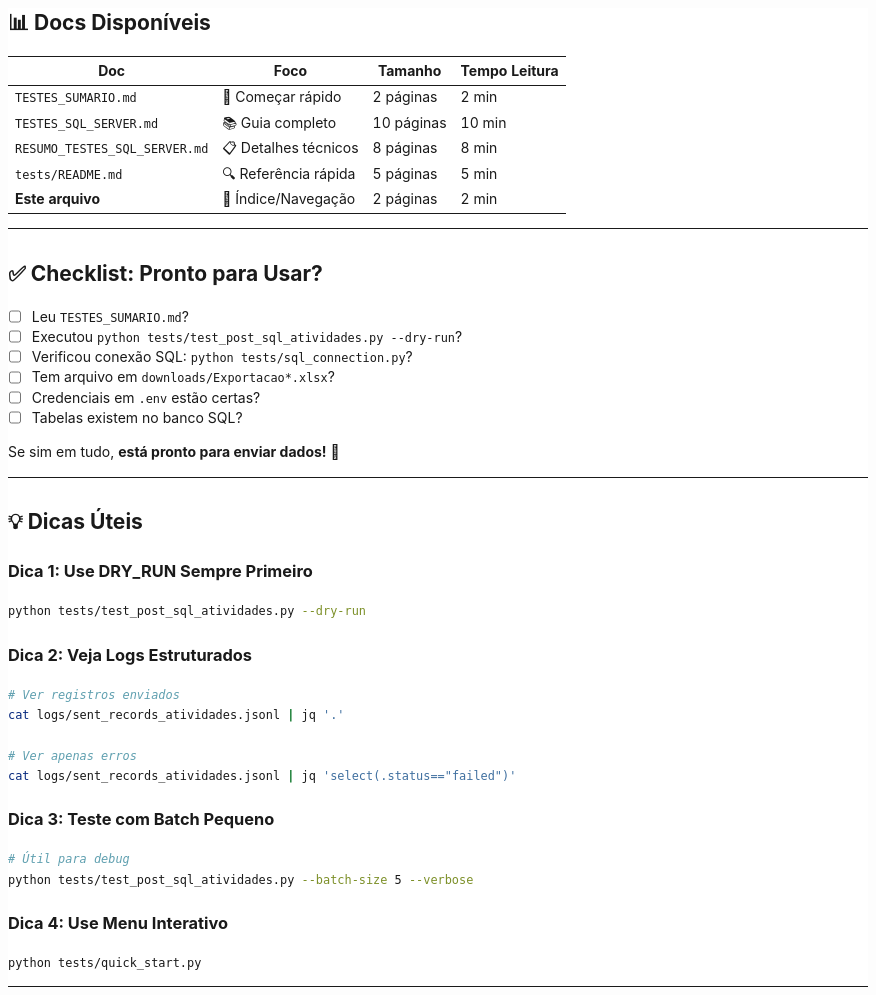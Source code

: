 ## 📊 Docs Disponíveis

| Doc | Foco | Tamanho | Tempo Leitura |
|-----|------|---------|--------------|
| `TESTES_SUMARIO.md` | 🚀 Começar rápido | 2 páginas | 2 min |
| `TESTES_SQL_SERVER.md` | 📚 Guia completo | 10 páginas | 10 min |
| `RESUMO_TESTES_SQL_SERVER.md` | 📋 Detalhes técnicos | 8 páginas | 8 min |
| `tests/README.md` | 🔍 Referência rápida | 5 páginas | 5 min |
| **Este arquivo** | 📑 Índice/Navegação | 2 páginas | 2 min |

---

## ✅ Checklist: Pronto para Usar?

- [ ] Leu `TESTES_SUMARIO.md`?
- [ ] Executou `python tests/test_post_sql_atividades.py --dry-run`?
- [ ] Verificou conexão SQL: `python tests/sql_connection.py`?
- [ ] Tem arquivo em `downloads/Exportacao*.xlsx`?
- [ ] Credenciais em `.env` estão certas?
- [ ] Tabelas existem no banco SQL?

Se sim em tudo, **está pronto para enviar dados!** 🚀

---

## 💡 Dicas Úteis

### Dica 1: Use DRY_RUN Sempre Primeiro
```bash
python tests/test_post_sql_atividades.py --dry-run
```

### Dica 2: Veja Logs Estruturados
```bash
# Ver registros enviados
cat logs/sent_records_atividades.jsonl | jq '.'

# Ver apenas erros
cat logs/sent_records_atividades.jsonl | jq 'select(.status=="failed")'
```

### Dica 3: Teste com Batch Pequeno
```bash
# Útil para debug
python tests/test_post_sql_atividades.py --batch-size 5 --verbose
```

### Dica 4: Use Menu Interativo
```bash
python tests/quick_start.py
```

---
